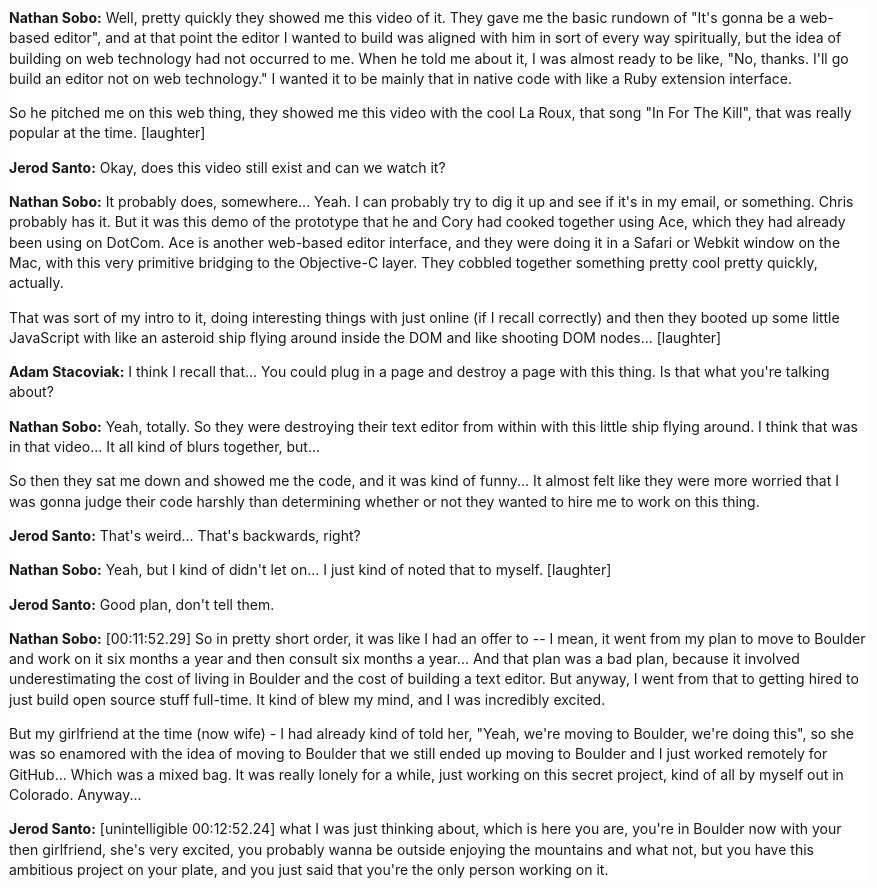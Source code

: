 **Nathan Sobo:** Well, pretty quickly they showed me this video of it. They gave me the basic rundown of "It's gonna be a web-based editor", and at that point the editor I wanted to build was aligned with him in sort of every way spiritually, but the idea of building on web technology had not occurred to me. When he told me about it, I was almost ready to be like, "No, thanks. I'll go build an editor not on web technology." I wanted it to be mainly that in native code with like a Ruby extension interface.

So he pitched me on this web thing, they showed me this video with the cool La Roux, that song "In For The Kill", that was really popular at the time. \[laughter\]

**Jerod Santo:** Okay, does this video still exist and can we watch it?

**Nathan Sobo:** It probably does, somewhere... Yeah. I can probably try to dig it up and see if it's in my email, or something. Chris probably has it. But it was this demo of the prototype that he and Cory had cooked together using Ace, which they had already been using on DotCom. Ace is another web-based editor interface, and they were doing it in a Safari or Webkit window on the Mac, with this very primitive bridging to the Objective-C layer. They cobbled together something pretty cool pretty quickly, actually.

That was sort of my intro to it, doing interesting things with just online (if I recall correctly) and then they booted up some little JavaScript with like an asteroid ship flying around inside the DOM and like shooting DOM nodes... \[laughter\]

**Adam Stacoviak:** I think I recall that... You could plug in a page and destroy a page with this thing. Is that what you're talking about?

**Nathan Sobo:** Yeah, totally. So they were destroying their text editor from within with this little ship flying around. I think that was in that video... It all kind of blurs together, but...

So then they sat me down and showed me the code, and it was kind of funny... It almost felt like they were more worried that I was gonna judge their code harshly than determining whether or not they wanted to hire me to work on this thing.

**Jerod Santo:** That's weird... That's backwards, right?

**Nathan Sobo:** Yeah, but I kind of didn't let on... I just kind of noted that to myself. \[laughter\]

**Jerod Santo:** Good plan, don't tell them.

**Nathan Sobo:** \[00:11:52.29\] So in pretty short order, it was like I had an offer to -- I mean, it went from my plan to move to Boulder and work on it six months a year and then consult six months a year... And that plan was a bad plan, because it involved underestimating the cost of living in Boulder and the cost of building a text editor. But anyway, I went from that to getting hired to just build open source stuff full-time. It kind of blew my mind, and I was incredibly excited.

But my girlfriend at the time (now wife) - I had already kind of told her, "Yeah, we're moving to Boulder, we're doing this", so she was so enamored with the idea of moving to Boulder that we still ended up moving to Boulder and I just worked remotely for GitHub... Which was a mixed bag. It was really lonely for a while, just working on this secret project, kind of all by myself out in Colorado. Anyway...

**Jerod Santo:** \[unintelligible 00:12:52.24\] what I was just thinking about, which is here you are, you're in Boulder now with your then girlfriend, she's very excited, you probably wanna be outside enjoying the mountains and what not, but you have this ambitious project on your plate, and you just said that you're the only person working on it.
